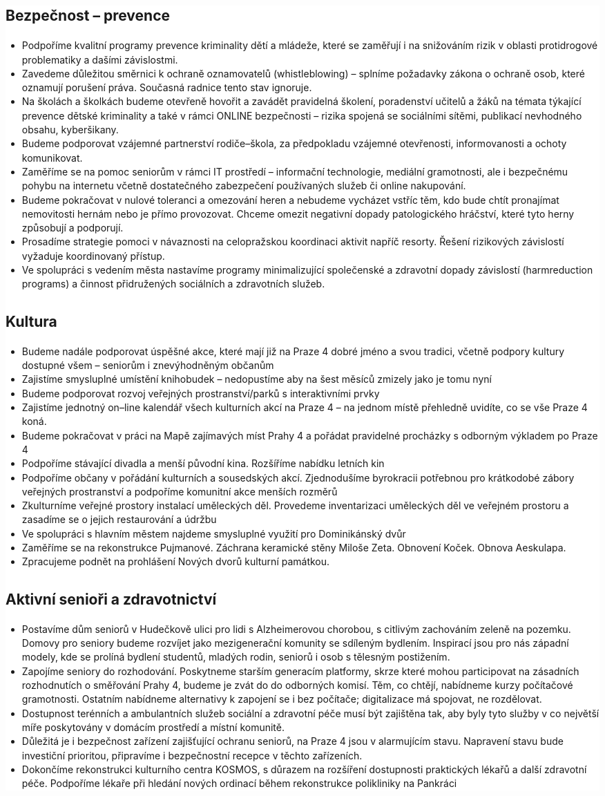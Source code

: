 ## Bezpečnost – prevence 

* Podpoříme kvalitní programy prevence kriminality dětí a mládeže, které se zaměřují i na snižováním rizik v oblasti protidrogové problematiky a dašími závislostmi. 
* Zavedeme důležitou směrnici k ochraně oznamovatelů (whistleblowing) – splníme požadavky zákona o ochraně osob, které oznamují porušení práva. Současná radnice tento stav ignoruje. 
* Na školách a školkách budeme otevřeně hovořit a zavádět pravidelná školení, poradenství učitelů a žáků na témata týkající prevence dětské kriminality a také v rámci ONLINE bezpečnosti – rizika spojená se sociálními sítěmi, publikací nevhodného obsahu, kyberšikany. 
* Budeme podporovat vzájemné partnerství rodiče–škola, za předpokladu vzájemné otevřenosti, informovanosti a ochoty komunikovat. 
* Zaměříme se na pomoc seniorům v rámci IT prostředí – informační technologie, mediální gramotnosti, ale i bezpečnému pohybu na internetu včetně dostatečného zabezpečení používaných služeb či online nakupování. 
* Budeme pokračovat v nulové toleranci a omezování heren a nebudeme vycházet vstříc těm, kdo bude chtít pronajímat nemovitosti hernám nebo je přímo provozovat. Chceme omezit negativní dopady patologického hráčství, které tyto herny způsobují a podporují. 
* Prosadíme strategie pomoci v návaznosti na celopražskou koordinaci aktivit napříč resorty. Řešení rizikových závislostí vyžaduje koordinovaný přístup. 
* Ve spolupráci s vedením města nastavíme programy minimalizující společenské a zdravotní dopady závislostí (harmreduction programs) a činnost přidružených sociálních a zdravotních služeb.

## Kultura

* Budeme nadále podporovat úspěšné akce, které mají již na Praze 4 dobré jméno a svou tradici, včetně podpory kultury dostupné všem – seniorům i znevýhodněným občanům 
* Zajistíme smysluplné umístění knihobudek – nedopustíme aby na šest měsíců zmizely jako je tomu nyní 
* Budeme podporovat rozvoj veřejných prostranství/parků s interaktivními prvky 
* Zajistíme jednotný on–line kalendář všech kulturních akcí na Praze 4 – na jednom místě přehledně uvidíte, co se vše Praze 4 koná. 
* Budeme pokračovat v práci na Mapě zajímavých míst Prahy 4 a pořádat pravidelné procházky s odborným výkladem po Praze 4 
* Podpoříme stávající divadla a menší původní kina. Rozšíříme nabídku letních kin 
* Podpoříme občany v pořádání kulturních a sousedských akcí. Zjednodušíme byrokracii potřebnou pro krátkodobé zábory veřejných prostranství a podpoříme komunitní akce menších rozměrů 
* Zkulturníme veřejné prostory instalací uměleckých děl. Provedeme inventarizaci uměleckých děl ve veřejném prostoru a zasadíme se o jejich restaurování a údržbu 
* Ve spolupráci s hlavním městem najdeme smysluplné využití pro Dominikánský dvůr 
* Zaměříme se na rekonstrukce Pujmanové. Záchrana keramické stěny Miloše Zeta. Obnovení Koček. Obnova Aeskulapa. 
* Zpracujeme podnět na prohlášení Nových dvorů kulturní památkou.

## Aktivní senioři a zdravotnictví

* Postavíme dům seniorů v Hudečkově ulici pro lidi s Alzheimerovou chorobou, s citlivým zachováním zeleně na pozemku. Domovy pro seniory budeme rozvíjet jako mezigenerační komunity se sdíleným bydlením. Inspirací jsou pro nás západní modely, kde se prolíná bydlení studentů, mladých rodin, seniorů i osob s tělesným postižením. 
* Zapojíme seniory do rozhodování. Poskytneme starším generacím platformy, skrze které mohou participovat na zásadních rozhodnutích o směřování Prahy 4, budeme je zvát do do odborných komisí. Těm, co chtějí, nabídneme kurzy počítačové gramotnosti. Ostatním nabídneme alternativy k zapojení se i bez počítače; digitalizace má spojovat, ne rozdělovat. 
* Dostupnost terénních a ambulantních služeb sociální a zdravotní péče musí být zajištěna tak, aby byly tyto služby v co největší míře poskytovány v domácím prostředí a místní komunitě. 
* Důležitá je i bezpečnost zařízení zajišťující ochranu seniorů, na Praze 4 jsou v alarmujícím stavu. Napravení stavu bude investiční prioritou, připravíme i bezpečnostní recepce v těchto zařízeních. 
* Dokončíme rekonstrukci kulturního centra KOSMOS, s důrazem na rozšíření dostupnosti praktických lékařů a další zdravotní péče. Podpoříme lékaře při hledání nových ordinací během rekonstrukce polikliniky na Pankráci 
